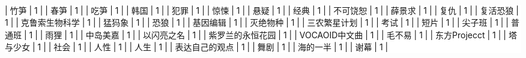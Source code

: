 | 竹笋 | 1 |
| 春笋 | 1 |
| 吃笋 | 1 |
| 韩国 | 1 |
| 犯罪 | 1 |
| 惊悚 | 1 |
| 悬疑 | 1 |
| 经典 | 1 |
| 不可饶恕 | 1 |
| 薛景求 | 1 |
| 复仇 | 1 |
| 复活恐狼 | 1 |
| 克鲁索生物科学 | 1 |
| 猛犸象 | 1 |
| 恐狼 | 1 |
| 基因编辑 | 1 |
| 灭绝物种 | 1 |
| 三农繁星计划 | 1 |
| 考试 | 1 |
| 短片 | 1 |
| 尖子班 | 1 |
| 普通班 | 1 |
| 雨狸 | 1 |
| 中岛美嘉 | 1 |
| 以闪亮之名 | 1 |
| 紫罗兰的永恒花园 | 1 |
| VOCAOID中文曲 | 1 |
| 毛不易 | 1 |
| 东方Projecct | 1 |
| 塔与少女 | 1 |
| 社会 | 1 |
| 人性 | 1 |
| 人生 | 1 |
| 表达自己的观点 | 1 |
| 舞剧 | 1 |
| 海的一半 | 1 |
| 谢幕 | 1 |